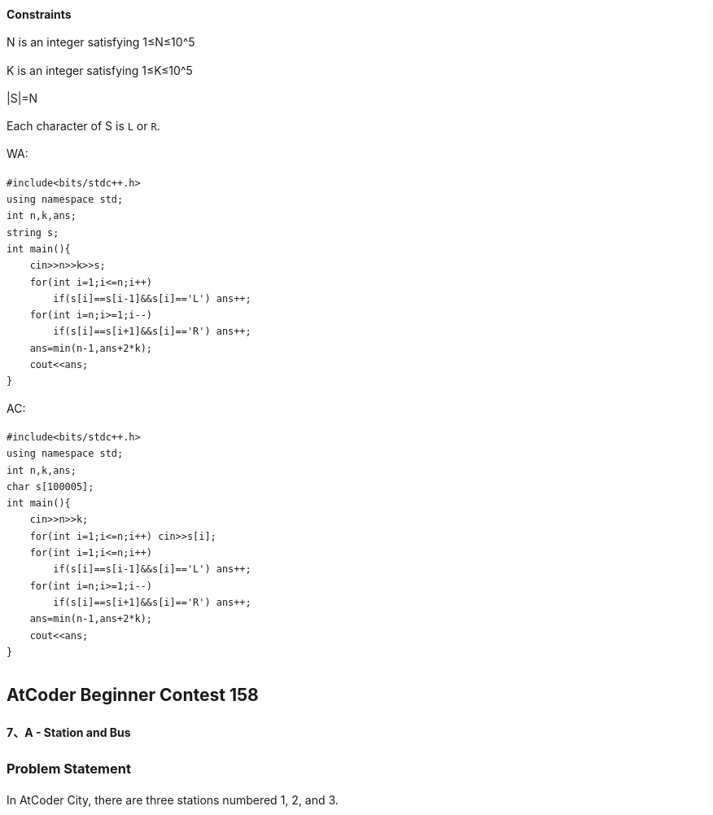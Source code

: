 **Constraints**

N is an integer satisfying 1≤N≤10^5

K is an integer satisfying 1≤K≤10^5

|S|=N

 Each character of  S is `L` or `R`.

WA:

```
#include<bits/stdc++.h>
using namespace std;
int n,k,ans;
string s;
int main(){
    cin>>n>>k>>s;
    for(int i=1;i<=n;i++)
        if(s[i]==s[i-1]&&s[i]=='L') ans++;
    for(int i=n;i>=1;i--)
        if(s[i]==s[i+1]&&s[i]=='R') ans++;
    ans=min(n-1,ans+2*k);
    cout<<ans;
}
```

AC:

```
#include<bits/stdc++.h>
using namespace std;
int n,k,ans;
char s[100005];
int main(){
    cin>>n>>k;
    for(int i=1;i<=n;i++) cin>>s[i];
    for(int i=1;i<=n;i++)
        if(s[i]==s[i-1]&&s[i]=='L') ans++;
    for(int i=n;i>=1;i--)
        if(s[i]==s[i+1]&&s[i]=='R') ans++;
    ans=min(n-1,ans+2*k);
    cout<<ans;
}
```

## AtCoder Beginner Contest 158

#### 7、**A - Station and Bus**

### Problem Statement

In AtCoder City, there are three stations numbered 1, 2, and 3.
